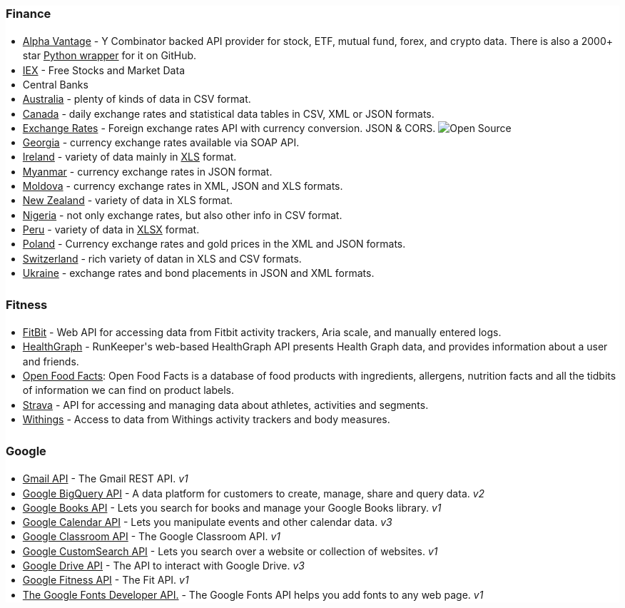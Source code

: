 ### Finance
- [Alpha Vantage](https://www.alphavantage.co/) - Y Combinator backed API provider for stock, ETF, mutual fund, forex, and crypto data. There is also a 2000+ star [Python wrapper](https://github.com/RomelTorres/alpha_vantage) for it on GitHub.
- [IEX](https://iextrading.com/developer/) - Free Stocks and Market Data
- Central Banks
 - [Australia](https://www.rba.gov.au/statistics/tables/) - plenty of kinds of data in CSV format.
 - [Canada](https://www.bankofcanada.ca/rates/) - daily exchange rates and statistical data tables in CSV, XML or JSON formats.
 - [Exchange Rates](https://exchangeratesapi.io/) - Foreign exchange rates API with currency conversion. JSON & CORS. ![Open Source](https://raw.githubusercontent.com/abhishekbanthia/Public-APIs/master/opensource.png "Open Source")
 - [Georgia](https://nbg.gov.ge/api.html) - currency exchange rates available via SOAP API.
 - [Ireland](https://data.gov.ie/data/search?publisher=central-bank-of-ireland) - variety of data mainly in [XLS](https://en.wikipedia.org/wiki/Microsoft_Excel#File_formats) format.
 - [Myanmar](http://forex.cbm.gov.mm/api/) - currency exchange rates in JSON format.
 - [Moldova](https://bnm.md/en/content/official-exchange-rates) - currency exchange rates in XML, JSON and XLS formats.
 - [New Zealand](https://www.rbnz.govt.nz/statistics) - variety of data in XLS format.
 - [Nigeria](https://www.cbn.gov.ng/rates/) - not only exchange rates, but also other info in CSV format.
 - [Peru](https://estadisticas.bcrp.gob.pe/estadisticas/series/ayuda/api) - variety of data in [XLSX](https://en.wikipedia.org/wiki/Microsoft_Excel#File_formats) format.
 - [Poland](https://api.nbp.pl) - Currency exchange rates and gold prices in the XML and JSON formats.
 - [Switzerland](https://data.snb.ch/en) - rich variety of datan in XLS and CSV formats.
 - [Ukraine](https://bank.gov.ua/control/en/publish/article?art_id=25365630) - exchange rates and bond placements in JSON and XML formats.

### Fitness

- [FitBit](https://dev.fitbit.com/build/reference/) - Web API for accessing data from Fitbit activity trackers, Aria scale, and manually entered logs.
- [HealthGraph](https://runkeeper.com/developer/healthgraph/registration-authorization) - RunKeeper's web-based HealthGraph API presents Health Graph data, and provides information about a user and friends.
- [Open Food Facts](https://en.wiki.openfoodfacts.org/API): Open Food Facts is a database of food products with ingredients, allergens, nutrition facts and all the tidbits of information we can find on product labels.
- [Strava](https://strava.github.io/api/) - API for accessing and managing data about athletes, activities and segments.
- [Withings](http://oauth.withings.com/api) - Access to data from Withings activity trackers and body measures.

### Google

- [Gmail API](https://developers.google.com/gmail/api/?hl=en) - The Gmail REST API. *v1*
- [Google BigQuery API](https://cloud.google.com/bigquery/docs/reference/rest/v2/) - A data platform for customers to create, manage, share and query data. *v2*
- [Google Books API](https://developers.google.com/books/) - Lets you search for books and manage your Google Books library. *v1*
- [Google Calendar API](https://developers.google.com/google-apps/calendar/?hl=en) - Lets you manipulate events and other calendar data. *v3*
- [Google Classroom API](https://developers.google.com/classroom/?hl=en) - The Google Classroom API. *v1*
- [Google CustomSearch API](https://developers.google.com/custom-search/json-api/v1/overview) - Lets you search over a website or collection of websites. *v1*
- [Google Drive API](https://developers.google.com/drive/v2/reference/) - The API to interact with Google Drive. *v3*
- [Google Fitness API](https://developers.google.com/fit/?hl=en) - The Fit API. *v1*
- [The Google Fonts Developer API.](https://developers.google.com/fonts/?hl=en) - The Google Fonts API helps you add fonts to any web page. *v1*
